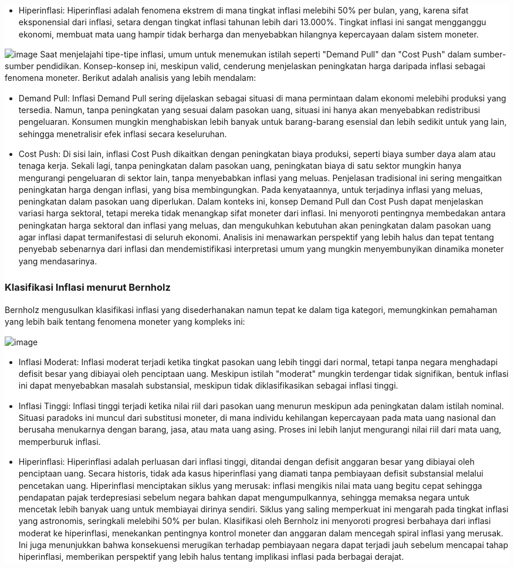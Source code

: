 - Hiperinflasi: Hiperinflasi adalah fenomena ekstrem di mana tingkat inflasi melebihi 50% per bulan, yang, karena sifat eksponensial dari inflasi, setara dengan tingkat inflasi tahunan lebih dari 13.000%. Tingkat inflasi ini sangat mengganggu ekonomi, membuat mata uang hampir tidak berharga dan menyebabkan hilangnya kepercayaan dalam sistem moneter.

![image](assets/chapitre-2.2/17.webp)
Saat menjelajahi tipe-tipe inflasi, umum untuk menemukan istilah seperti "Demand Pull" dan "Cost Push" dalam sumber-sumber pendidikan. Konsep-konsep ini, meskipun valid, cenderung menjelaskan peningkatan harga daripada inflasi sebagai fenomena moneter. Berikut adalah analisis yang lebih mendalam:

- Demand Pull:
  Inflasi Demand Pull sering dijelaskan sebagai situasi di mana permintaan dalam ekonomi melebihi produksi yang tersedia. Namun, tanpa peningkatan yang sesuai dalam pasokan uang, situasi ini hanya akan menyebabkan redistribusi pengeluaran. Konsumen mungkin menghabiskan lebih banyak untuk barang-barang esensial dan lebih sedikit untuk yang lain, sehingga menetralisir efek inflasi secara keseluruhan.

- Cost Push:
  Di sisi lain, inflasi Cost Push dikaitkan dengan peningkatan biaya produksi, seperti biaya sumber daya alam atau tenaga kerja. Sekali lagi, tanpa peningkatan dalam pasokan uang, peningkatan biaya di satu sektor mungkin hanya mengurangi pengeluaran di sektor lain, tanpa menyebabkan inflasi yang meluas.
  Penjelasan tradisional ini sering mengaitkan peningkatan harga dengan inflasi, yang bisa membingungkan. Pada kenyataannya, untuk terjadinya inflasi yang meluas, peningkatan dalam pasokan uang diperlukan. Dalam konteks ini, konsep Demand Pull dan Cost Push dapat menjelaskan variasi harga sektoral, tetapi mereka tidak menangkap sifat moneter dari inflasi. Ini menyoroti pentingnya membedakan antara peningkatan harga sektoral dan inflasi yang meluas, dan mengukuhkan kebutuhan akan peningkatan dalam pasokan uang agar inflasi dapat termanifestasi di seluruh ekonomi. Analisis ini menawarkan perspektif yang lebih halus dan tepat tentang penyebab sebenarnya dari inflasi dan mendemistifikasi interpretasi umum yang mungkin menyembunyikan dinamika moneter yang mendasarinya.

### Klasifikasi Inflasi menurut Bernholz

Bernholz mengusulkan klasifikasi inflasi yang disederhanakan namun tepat ke dalam tiga kategori, memungkinkan pemahaman yang lebih baik tentang fenomena moneter yang kompleks ini:

![image](assets/chapitre-2.2/16.webp)

- Inflasi Moderat:
  Inflasi moderat terjadi ketika tingkat pasokan uang lebih tinggi dari normal, tetapi tanpa negara menghadapi defisit besar yang dibiayai oleh penciptaan uang. Meskipun istilah "moderat" mungkin terdengar tidak signifikan, bentuk inflasi ini dapat menyebabkan masalah substansial, meskipun tidak diklasifikasikan sebagai inflasi tinggi.

- Inflasi Tinggi:
  Inflasi tinggi terjadi ketika nilai riil dari pasokan uang menurun meskipun ada peningkatan dalam istilah nominal. Situasi paradoks ini muncul dari substitusi moneter, di mana individu kehilangan kepercayaan pada mata uang nasional dan berusaha menukarnya dengan barang, jasa, atau mata uang asing. Proses ini lebih lanjut mengurangi nilai riil dari mata uang, memperburuk inflasi.

- Hiperinflasi:
  Hiperinflasi adalah perluasan dari inflasi tinggi, ditandai dengan defisit anggaran besar yang dibiayai oleh penciptaan uang. Secara historis, tidak ada kasus hiperinflasi yang diamati tanpa pembiayaan defisit substansial melalui pencetakan uang. Hiperinflasi menciptakan siklus yang merusak: inflasi mengikis nilai mata uang begitu cepat sehingga pendapatan pajak terdepresiasi sebelum negara bahkan dapat mengumpulkannya, sehingga memaksa negara untuk mencetak lebih banyak uang untuk membiayai dirinya sendiri. Siklus yang saling memperkuat ini mengarah pada tingkat inflasi yang astronomis, seringkali melebihi 50% per bulan.
  Klasifikasi oleh Bernholz ini menyoroti progresi berbahaya dari inflasi moderat ke hiperinflasi, menekankan pentingnya kontrol moneter dan anggaran dalam mencegah spiral inflasi yang merusak. Ini juga menunjukkan bahwa konsekuensi merugikan terhadap pembiayaan negara dapat terjadi jauh sebelum mencapai tahap hiperinflasi, memberikan perspektif yang lebih halus tentang implikasi inflasi pada berbagai derajat.
